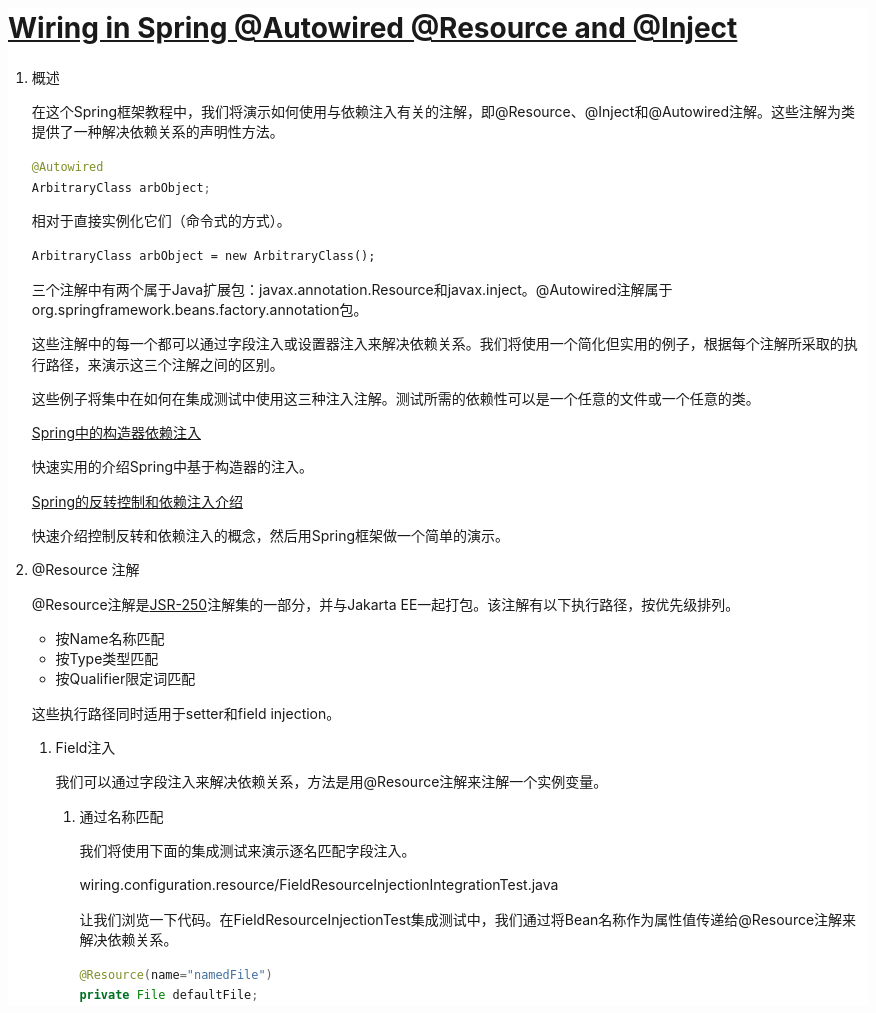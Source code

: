 # [Wiring in Spring @Autowired @Resource and @Inject](https://www.baeldung.com/spring-annotations-resource-inject-autowire)

1. 概述

    在这个Spring框架教程中，我们将演示如何使用与依赖注入有关的注解，即@Resource、@Inject和@Autowired注解。这些注解为类提供了一种解决依赖关系的声明性方法。

    ```java
    @Autowired 
    ArbitraryClass arbObject;
    ```

    相对于直接实例化它们（命令式的方式）。

    `ArbitraryClass arbObject = new ArbitraryClass();`

    三个注解中有两个属于Java扩展包：javax.annotation.Resource和javax.inject。@Autowired注解属于org.springframework.beans.factory.annotation包。

    这些注解中的每一个都可以通过字段注入或设置器注入来解决依赖关系。我们将使用一个简化但实用的例子，根据每个注解所采取的执行路径，来演示这三个注解之间的区别。

    这些例子将集中在如何在集成测试中使用这三种注入注解。测试所需的依赖性可以是一个任意的文件或一个任意的类。

    [Spring中的构造器依赖注入](https://www.baeldung.com/constructor-injection-in-spring)

    快速实用的介绍Spring中基于构造器的注入。

    [Spring的反转控制和依赖注入介绍](https://www.baeldung.com/inversion-control-and-dependency-injection-in-spring)

    快速介绍控制反转和依赖注入的概念，然后用Spring框架做一个简单的演示。

2. @Resource 注解

    @Resource注解是[JSR-250](https://jcp.org/en/jsr/detail?id=250)注解集的一部分，并与Jakarta EE一起打包。该注解有以下执行路径，按优先级排列。

    - 按Name名称匹配
    - 按Type类型匹配
    - 按Qualifier限定词匹配

    这些执行路径同时适用于setter和field injection。

    1. Field注入

        我们可以通过字段注入来解决依赖关系，方法是用@Resource注解来注解一个实例变量。

        1. 通过名称匹配

            我们将使用下面的集成测试来演示逐名匹配字段注入。

            wiring.configuration.resource/FieldResourceInjectionIntegrationTest.java

            让我们浏览一下代码。在FieldResourceInjectionTest集成测试中，我们通过将Bean名称作为属性值传递给@Resource注解来解决依赖关系。

            ```java
            @Resource(name="namedFile")
            private File defaultFile;
            ```
